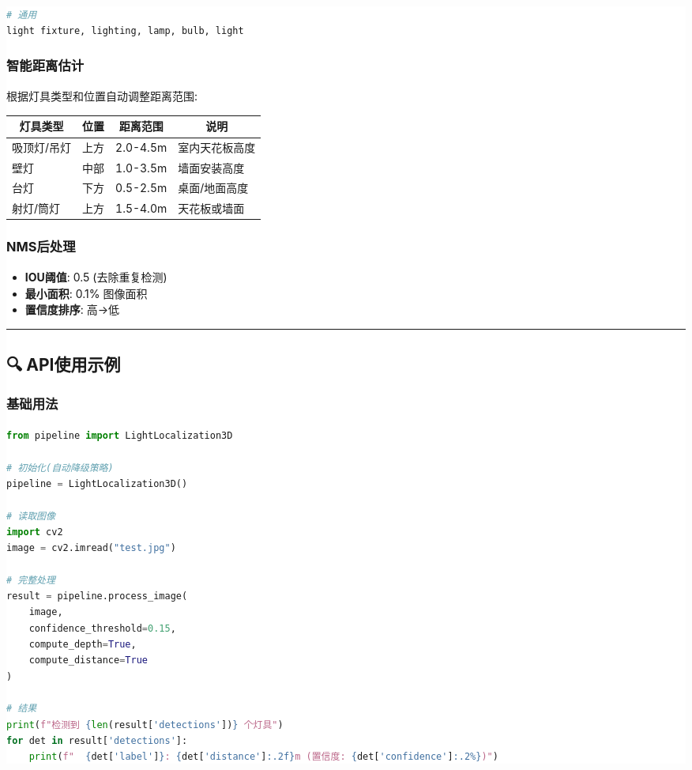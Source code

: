 ```python
# 通用
light fixture, lighting, lamp, bulb, light
```

### 智能距离估计

根据灯具类型和位置自动调整距离范围:

| 灯具类型 | 位置 | 距离范围 | 说明 |
|----------|------|----------|------|
| 吸顶灯/吊灯 | 上方 | 2.0-4.5m | 室内天花板高度 |
| 壁灯 | 中部 | 1.0-3.5m | 墙面安装高度 |
| 台灯 | 下方 | 0.5-2.5m | 桌面/地面高度 |
| 射灯/筒灯 | 上方 | 1.5-4.0m | 天花板或墙面 |

### NMS后处理

- **IOU阈值**: 0.5 (去除重复检测)
- **最小面积**: 0.1% 图像面积
- **置信度排序**: 高→低

---

## 🔍 API使用示例

### 基础用法

```python
from pipeline import LightLocalization3D

# 初始化(自动降级策略)
pipeline = LightLocalization3D()

# 读取图像
import cv2
image = cv2.imread("test.jpg")

# 完整处理
result = pipeline.process_image(
    image,
    confidence_threshold=0.15,
    compute_depth=True,
    compute_distance=True
)

# 结果
print(f"检测到 {len(result['detections'])} 个灯具")
for det in result['detections']:
    print(f"  {det['label']}: {det['distance']:.2f}m (置信度: {det['confidence']:.2%})")
```
